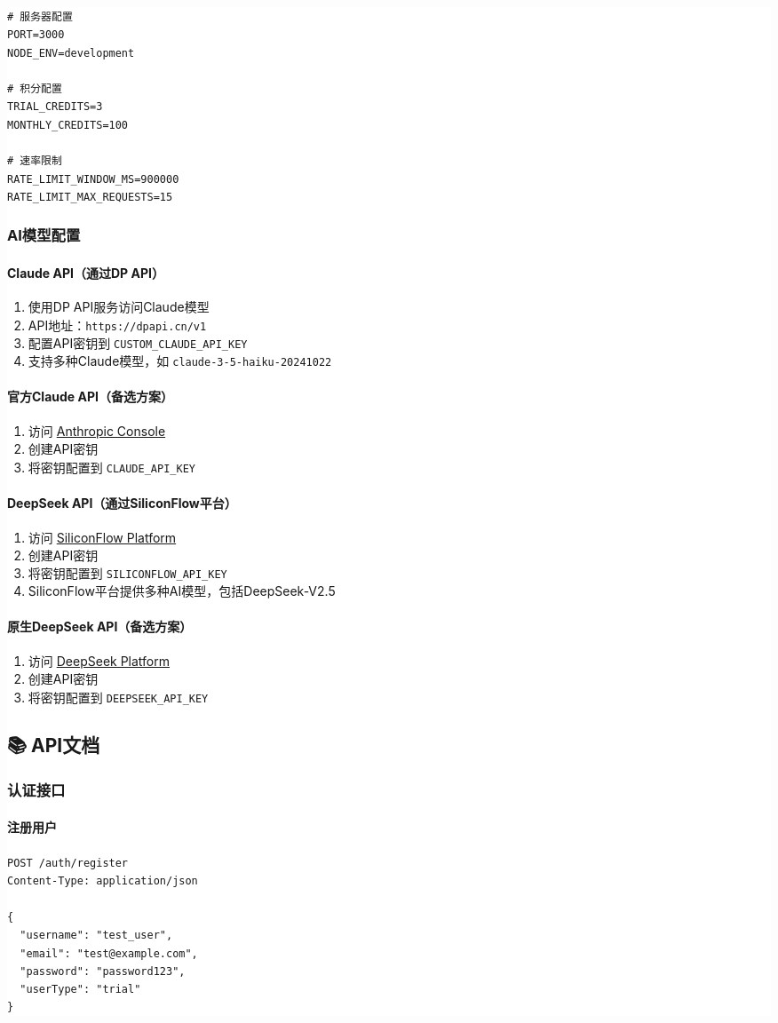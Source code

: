 ```env
# 服务器配置
PORT=3000
NODE_ENV=development

# 积分配置
TRIAL_CREDITS=3
MONTHLY_CREDITS=100

# 速率限制
RATE_LIMIT_WINDOW_MS=900000
RATE_LIMIT_MAX_REQUESTS=15
```

### AI模型配置

#### Claude API（通过DP API）
1. 使用DP API服务访问Claude模型
2. API地址：`https://dpapi.cn/v1`
3. 配置API密钥到 `CUSTOM_CLAUDE_API_KEY`
4. 支持多种Claude模型，如 `claude-3-5-haiku-20241022`

#### 官方Claude API（备选方案）
1. 访问 [Anthropic Console](https://console.anthropic.com/)
2. 创建API密钥
3. 将密钥配置到 `CLAUDE_API_KEY`

#### DeepSeek API（通过SiliconFlow平台）
1. 访问 [SiliconFlow Platform](https://docs.siliconflow.cn/)
2. 创建API密钥
3. 将密钥配置到 `SILICONFLOW_API_KEY`
4. SiliconFlow平台提供多种AI模型，包括DeepSeek-V2.5

#### 原生DeepSeek API（备选方案）
1. 访问 [DeepSeek Platform](https://platform.deepseek.com/)
2. 创建API密钥
3. 将密钥配置到 `DEEPSEEK_API_KEY`

## 📚 API文档

### 认证接口

#### 注册用户
```http
POST /auth/register
Content-Type: application/json

{
  "username": "test_user",
  "email": "test@example.com",
  "password": "password123",
  "userType": "trial"
}
```
